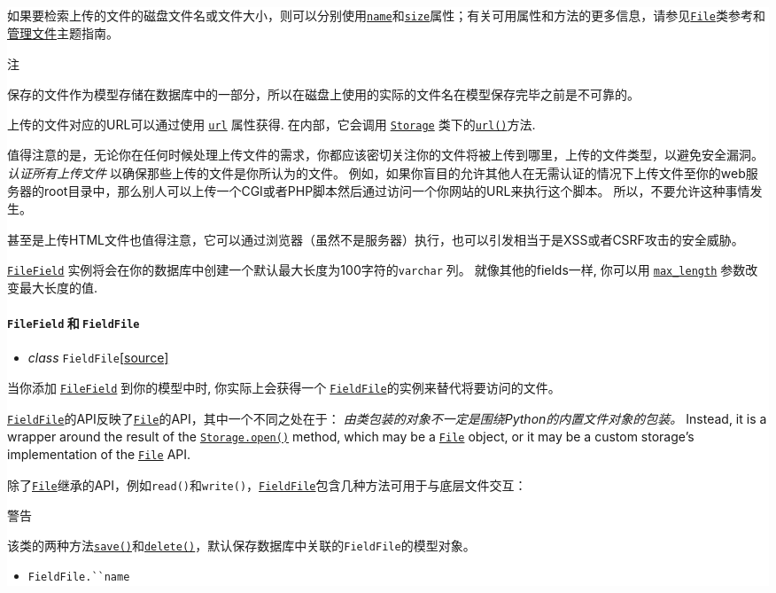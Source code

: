 如果要检索上传的文件的磁盘文件名或文件大小，则可以分别使用[`name`](https://yiyibooks.cn/__trs__/xx/Django_1.11.6/ref/files/file.html#django.core.files.File.name)和[`size`](https://yiyibooks.cn/__trs__/xx/Django_1.11.6/ref/files/file.html#django.core.files.File.size)属性；有关可用属性和方法的更多信息，请参见[`File`](https://yiyibooks.cn/__trs__/xx/Django_1.11.6/ref/files/file.html#django.core.files.File)类参考和[管理文件](https://yiyibooks.cn/__trs__/xx/Django_1.11.6/topics/files.html)主题指南。

注

保存的文件作为模型存储在数据库中的一部分，所以在磁盘上使用的实际的文件名在模型保存完毕之前是不可靠的。

上传的文件对应的URL可以通过使用 [`url`](https://yiyibooks.cn/__trs__/xx/Django_1.11.6/ref/models/fields.html#django.db.models.fields.files.FieldFile.url) 属性获得. 在内部，它会调用 [`Storage`](https://yiyibooks.cn/__trs__/xx/Django_1.11.6/ref/files/storage.html#django.core.files.storage.Storage) 类下的[`url()`](https://yiyibooks.cn/__trs__/xx/Django_1.11.6/ref/files/storage.html#django.core.files.storage.Storage.url)方法.

值得注意的是，无论你在任何时候处理上传文件的需求，你都应该密切关注你的文件将被上传到哪里，上传的文件类型，以避免安全漏洞。 *认证所有上传文件* 以确保那些上传的文件是你所认为的文件。 例如，如果你盲目的允许其他人在无需认证的情况下上传文件至你的web服务器的root目录中，那么别人可以上传一个CGI或者PHP脚本然后通过访问一个你网站的URL来执行这个脚本。 所以，不要允许这种事情发生。

甚至是上传HTML文件也值得注意，它可以通过浏览器（虽然不是服务器）执行，也可以引发相当于是XSS或者CSRF攻击的安全威胁。

[`FileField`](https://yiyibooks.cn/__trs__/xx/Django_1.11.6/ref/models/fields.html#django.db.models.FileField) 实例将会在你的数据库中创建一个默认最大长度为100字符的`varchar` 列。 就像其他的fields一样, 你可以用 [`max_length`](https://yiyibooks.cn/__trs__/xx/Django_1.11.6/ref/models/fields.html#django.db.models.CharField.max_length) 参数改变最大长度的值.



#### `FileField` 和 `FieldFile` 

- *class* `FieldFile`[[source\]](https://yiyibooks.cn/__trs__/xx/Django_1.11.6/_modules/django/db/models/fields/files.html#FieldFile)

  

当你添加 [`FileField`](https://yiyibooks.cn/__trs__/xx/Django_1.11.6/ref/models/fields.html#django.db.models.FileField) 到你的模型中时, 你实际上会获得一个 [`FieldFile`](https://yiyibooks.cn/__trs__/xx/Django_1.11.6/ref/models/fields.html#django.db.models.fields.files.FieldFile)的实例来替代将要访问的文件。

[`FieldFile`](https://yiyibooks.cn/__trs__/xx/Django_1.11.6/ref/models/fields.html#django.db.models.fields.files.FieldFile)的API反映了[`File`](https://yiyibooks.cn/__trs__/xx/Django_1.11.6/ref/files/file.html#django.core.files.File)的API，其中一个不同之处在于： *由类包装的对象不一定是围绕Python的内置文件对象的包装。* Instead, it is a wrapper around the result of the [`Storage.open()`](https://yiyibooks.cn/__trs__/xx/Django_1.11.6/ref/files/storage.html#django.core.files.storage.Storage.open) method, which may be a [`File`](https://yiyibooks.cn/__trs__/xx/Django_1.11.6/ref/files/file.html#django.core.files.File) object, or it may be a custom storage’s implementation of the [`File`](https://yiyibooks.cn/__trs__/xx/Django_1.11.6/ref/files/file.html#django.core.files.File) API.

除了[`File`](https://yiyibooks.cn/__trs__/xx/Django_1.11.6/ref/files/file.html#django.core.files.File)继承的API，例如`read()`和`write()`，[`FieldFile`](https://yiyibooks.cn/__trs__/xx/Django_1.11.6/ref/models/fields.html#django.db.models.fields.files.FieldFile)包含几种方法可用于与底层文件交互：

警告

该类的两种方法[`save()`](https://yiyibooks.cn/__trs__/xx/Django_1.11.6/ref/models/fields.html#django.db.models.fields.files.FieldFile.save)和[`delete()`](https://yiyibooks.cn/__trs__/xx/Django_1.11.6/ref/models/fields.html#django.db.models.fields.files.FieldFile.delete)，默认保存数据库中关联的`FieldFile`的模型对象。

- `FieldFile.``name`
